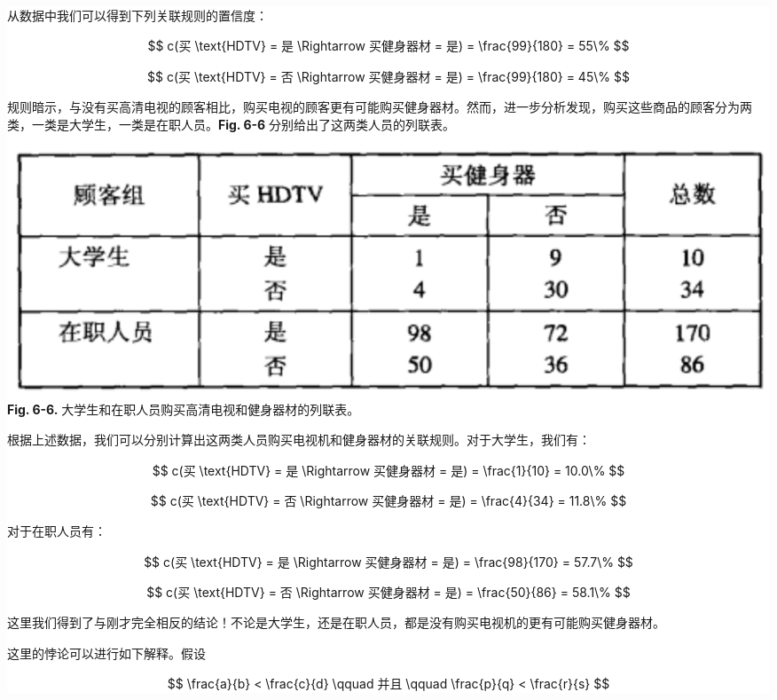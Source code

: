 
从数据中我们可以得到下列关联规则的置信度：

$$
c(买 \text{HDTV} = 是 \Rightarrow 买健身器材 = 是) = \frac{99}{180} = 55\%
$$

$$
c(买 \text{HDTV} = 否 \Rightarrow 买健身器材 = 是) = \frac{99}{180} = 45\%
$$

规则暗示，与没有买高清电视的顾客相比，购买电视的顾客更有可能购买健身器材。然而，进一步分析发现，购买这些商品的顾客分为两类，一类是大学生，一类是在职人员。**Fig. 6-6** 分别给出了这两类人员的列联表。

![6-6 大学生和在职人员购买高清电视和健身器材的列联表](/assets/blog-images/Association-Rule-6.6.png)
**Fig. 6-6.** 大学生和在职人员购买高清电视和健身器材的列联表。 

根据上述数据，我们可以分别计算出这两类人员购买电视机和健身器材的关联规则。对于大学生，我们有：

$$
c(买 \text{HDTV} = 是 \Rightarrow 买健身器材 = 是) = \frac{1}{10} = 10.0\%
$$

$$
c(买 \text{HDTV} = 否 \Rightarrow 买健身器材 = 是) = \frac{4}{34} = 11.8\%
$$

对于在职人员有：

$$
c(买 \text{HDTV} = 是 \Rightarrow 买健身器材 = 是) = \frac{98}{170} = 57.7\%
$$

$$
c(买 \text{HDTV} = 否 \Rightarrow 买健身器材 = 是) = \frac{50}{86} = 58.1\%
$$

这里我们得到了与刚才完全相反的结论！不论是大学生，还是在职人员，都是没有购买电视机的更有可能购买健身器材。

这里的悖论可以进行如下解释。假设 

$$ 
\frac{a}{b} < \frac{c}{d} \qquad 并且 \qquad \frac{p}{q} < \frac{r}{s}
$$
